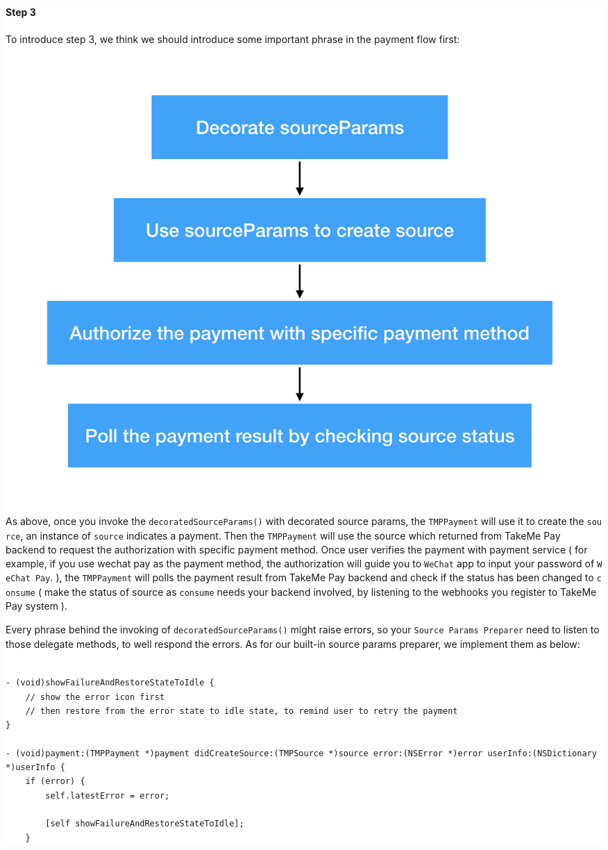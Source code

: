 #### Step 3

To introduce step 3, we think we should introduce some important phrase in the payment flow first:

![Payment flow](./resources/payment_flow.png)

As above, once you invoke the `decoratedSourceParams()` with decorated source params, the `TMPPayment` will use it to create the `source`, an instance of `source` indicates a payment. Then the `TMPPayment` will use the source which returned from TakeMe Pay backend to request the authorization with specific payment method. Once user verifies the payment with payment service ( for example, if you use wechat pay as the payment method, the authorization will guide you to `WeChat` app to input your password of `WeChat Pay`. ), the `TMPPayment` will polls the payment result from TakeMe Pay backend and check if the status has been changed to `consume` ( make the status of source as `consume` needs your backend involved, by listening to the webhooks you register to TakeMe Pay system ).

Every phrase behind the invoking of `decoratedSourceParams()` might raise errors, so your `Source Params Preparer` need to listen to those delegate methods, to well respond the errors. As for our built-in source params preparer, we implement them as below:

```objc

- (void)showFailureAndRestoreStateToIdle {
    // show the error icon first
    // then restore from the error state to idle state, to remind user to retry the payment
}

- (void)payment:(TMPPayment *)payment didCreateSource:(TMPSource *)source error:(NSError *)error userInfo:(NSDictionary *)userInfo {
    if (error) {
        self.latestError = error;
        
        [self showFailureAndRestoreStateToIdle];
    }
```
